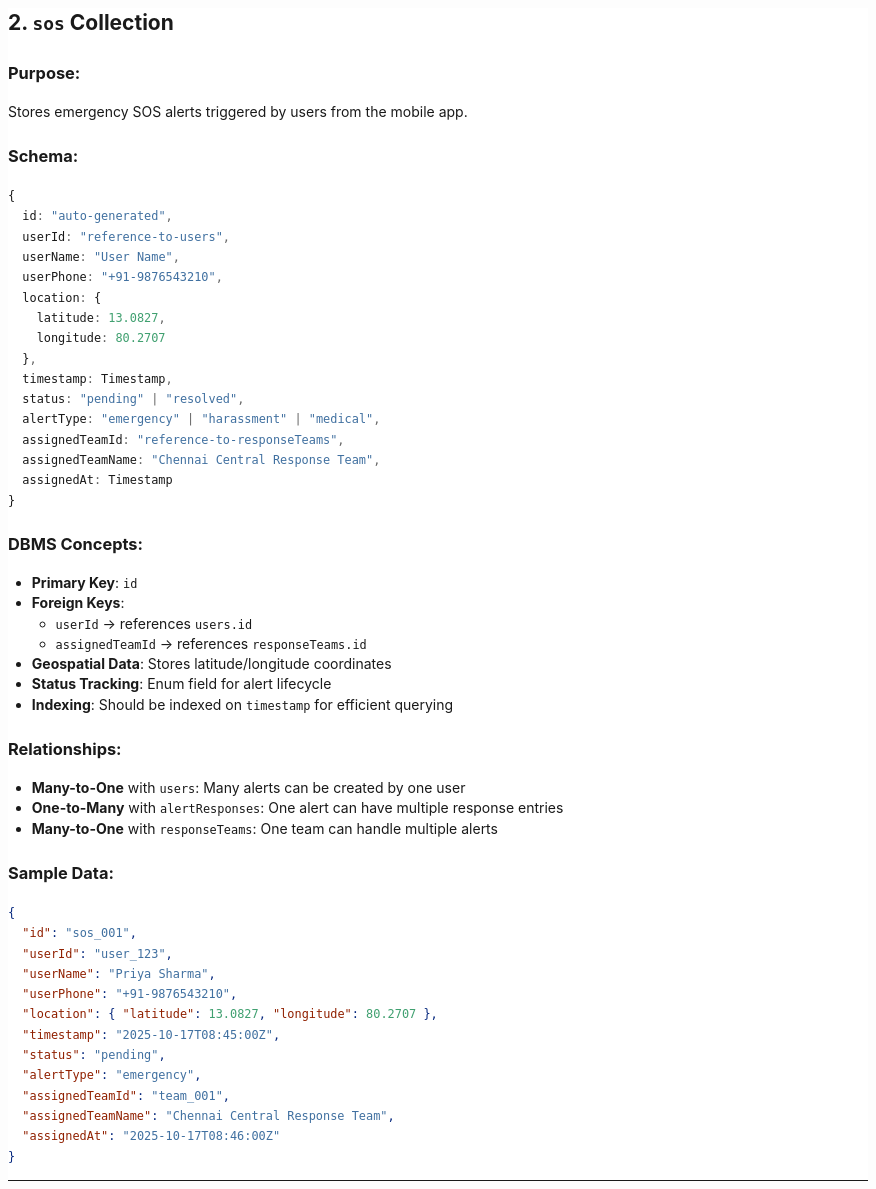 ## 2. **`sos` Collection**

### Purpose:
Stores emergency SOS alerts triggered by users from the mobile app.

### Schema:
```typescript
{
  id: "auto-generated",
  userId: "reference-to-users",
  userName: "User Name",
  userPhone: "+91-9876543210",
  location: {
    latitude: 13.0827,
    longitude: 80.2707
  },
  timestamp: Timestamp,
  status: "pending" | "resolved",
  alertType: "emergency" | "harassment" | "medical",
  assignedTeamId: "reference-to-responseTeams",
  assignedTeamName: "Chennai Central Response Team",
  assignedAt: Timestamp
}
```

### DBMS Concepts:
- **Primary Key**: `id`
- **Foreign Keys**: 
  - `userId` → references `users.id`
  - `assignedTeamId` → references `responseTeams.id`
- **Geospatial Data**: Stores latitude/longitude coordinates
- **Status Tracking**: Enum field for alert lifecycle
- **Indexing**: Should be indexed on `timestamp` for efficient querying

### Relationships:
- **Many-to-One** with `users`: Many alerts can be created by one user
- **One-to-Many** with `alertResponses`: One alert can have multiple response entries
- **Many-to-One** with `responseTeams`: One team can handle multiple alerts

### Sample Data:
```json
{
  "id": "sos_001",
  "userId": "user_123",
  "userName": "Priya Sharma",
  "userPhone": "+91-9876543210",
  "location": { "latitude": 13.0827, "longitude": 80.2707 },
  "timestamp": "2025-10-17T08:45:00Z",
  "status": "pending",
  "alertType": "emergency",
  "assignedTeamId": "team_001",
  "assignedTeamName": "Chennai Central Response Team",
  "assignedAt": "2025-10-17T08:46:00Z"
}
```

---